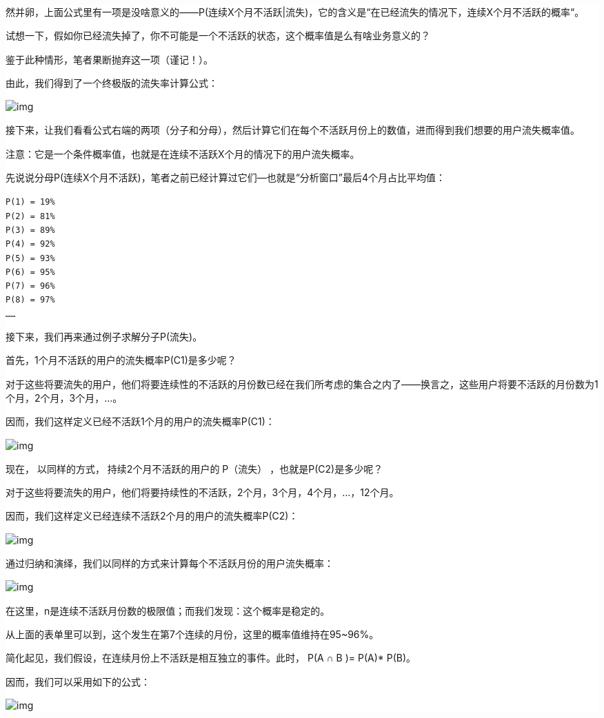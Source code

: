 然并卵，上面公式里有一项是没啥意义的——P(连续X个月不活跃\|流失)，它的含义是“在已经流失的情况下，连续X个月不活跃的概率“。

试想一下，假如你已经流失掉了，你不可能是一个不活跃的状态，这个概率值是么有啥业务意义的？

鉴于此种情形，笔者果断抛弃这一项（谨记！）。

由此，我们得到了一个终极版的流失率计算公式：

![img](/img/in-post/2017-11-03-churn-rate/12.png)

接下来，让我们看看公式右端的两项（分子和分母），然后计算它们在每个不活跃月份上的数值，进而得到我们想要的用户流失概率值。

注意：它是一个条件概率值，也就是在连续不活跃X个月的情况下的用户流失概率。

先说说分母P(连续X个月不活跃)，笔者之前已经计算过它们—也就是“分析窗口”最后4个月占比平均值：

```
P(1) = 19%
P(2) = 81%
P(3) = 89%
P(4) = 92%
P(5) = 93%
P(6) = 95%
P(7) = 96%
P(8) = 97%
……
```

接下来，我们再来通过例子求解分子P(流失)。

首先，1个月不活跃的用户的流失概率P(C1)是多少呢？

对于这些将要流失的用户，他们将要连续性的不活跃的月份数已经在我们所考虑的集合之内了——换言之，这些用户将要不活跃的月份数为1个月，2个月，3个月，…。

因而，我们这样定义已经不活跃1个月的用户的流失概率P(C1)：

![img](/img/in-post/2017-11-03-churn-rate/13.png)

现在， 以同样的方式， 持续2个月不活跃的用户的 P（流失） ，也就是P(C2)是多少呢？

对于这些将要流失的用户，他们将要持续性的不活跃，2个月，3个月，4个月，…，12个月。

因而，我们这样定义已经连续不活跃2个月的用户的流失概率P(C2)：

![img](/img/in-post/2017-11-03-churn-rate/14.png)

通过归纳和演绎，我们以同样的方式来计算每个不活跃月份的用户流失概率：

![img](/img/in-post/2017-11-03-churn-rate/15.png)

在这里，n是连续不活跃月份数的极限值；而我们发现：这个概率是稳定的。

从上面的表单里可以到，这个发生在第7个连续的月份，这里的概率值维持在95~96%。

简化起见，我们假设，在连续月份上不活跃是相互独立的事件。此时， P(A ∩ B )= P(A)* P(B)。

因而，我们可以采用如下的公式：

![img](/img/in-post/2017-11-03-churn-rate/16.png)
